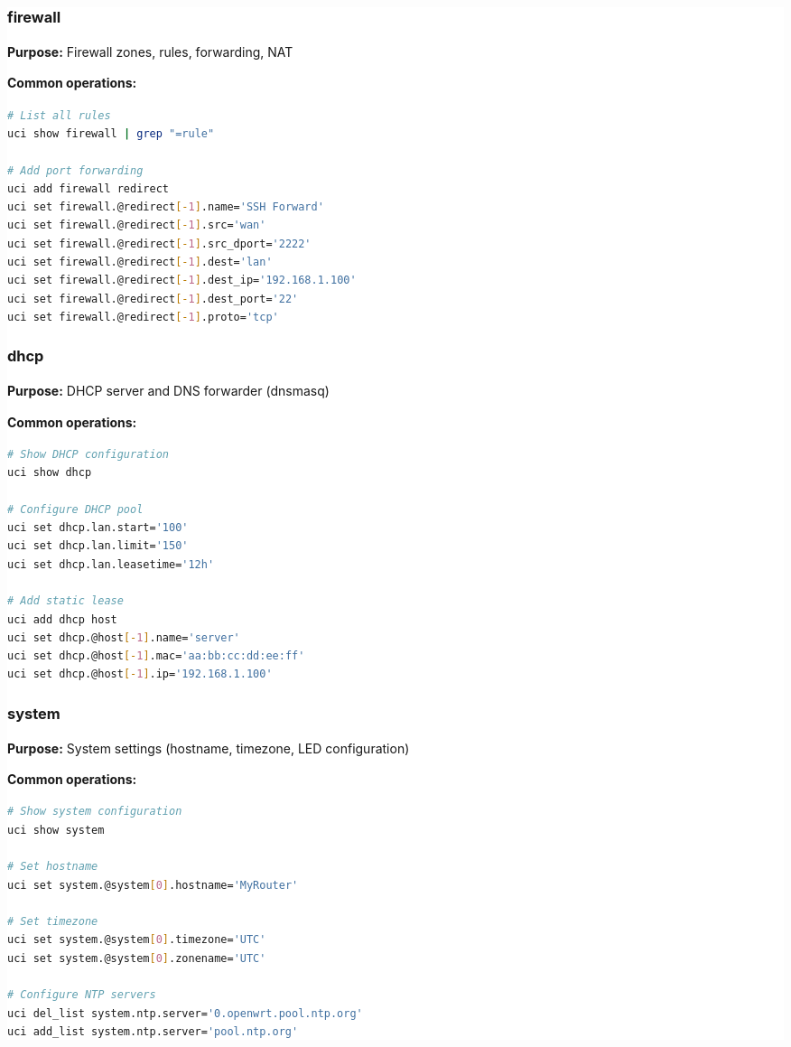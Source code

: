 ### firewall

**Purpose:** Firewall zones, rules, forwarding, NAT

**Common operations:**
```bash
# List all rules
uci show firewall | grep "=rule"

# Add port forwarding
uci add firewall redirect
uci set firewall.@redirect[-1].name='SSH Forward'
uci set firewall.@redirect[-1].src='wan'
uci set firewall.@redirect[-1].src_dport='2222'
uci set firewall.@redirect[-1].dest='lan'
uci set firewall.@redirect[-1].dest_ip='192.168.1.100'
uci set firewall.@redirect[-1].dest_port='22'
uci set firewall.@redirect[-1].proto='tcp'
```

### dhcp

**Purpose:** DHCP server and DNS forwarder (dnsmasq)

**Common operations:**
```bash
# Show DHCP configuration
uci show dhcp

# Configure DHCP pool
uci set dhcp.lan.start='100'
uci set dhcp.lan.limit='150'
uci set dhcp.lan.leasetime='12h'

# Add static lease
uci add dhcp host
uci set dhcp.@host[-1].name='server'
uci set dhcp.@host[-1].mac='aa:bb:cc:dd:ee:ff'
uci set dhcp.@host[-1].ip='192.168.1.100'
```

### system

**Purpose:** System settings (hostname, timezone, LED configuration)

**Common operations:**
```bash
# Show system configuration
uci show system

# Set hostname
uci set system.@system[0].hostname='MyRouter'

# Set timezone
uci set system.@system[0].timezone='UTC'
uci set system.@system[0].zonename='UTC'

# Configure NTP servers
uci del_list system.ntp.server='0.openwrt.pool.ntp.org'
uci add_list system.ntp.server='pool.ntp.org'
```
